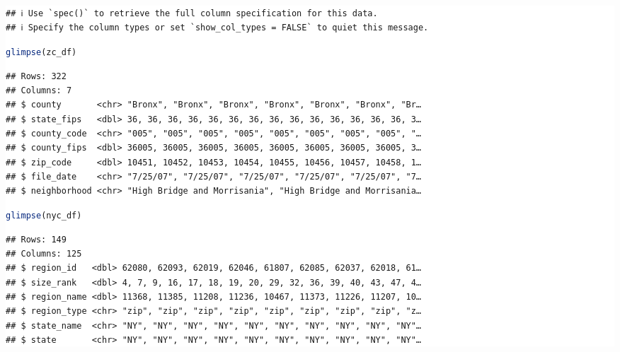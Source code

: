     ## ℹ Use `spec()` to retrieve the full column specification for this data.
    ## ℹ Specify the column types or set `show_col_types = FALSE` to quiet this message.

``` r
glimpse(zc_df)
```

    ## Rows: 322
    ## Columns: 7
    ## $ county       <chr> "Bronx", "Bronx", "Bronx", "Bronx", "Bronx", "Bronx", "Br…
    ## $ state_fips   <dbl> 36, 36, 36, 36, 36, 36, 36, 36, 36, 36, 36, 36, 36, 36, 3…
    ## $ county_code  <chr> "005", "005", "005", "005", "005", "005", "005", "005", "…
    ## $ county_fips  <dbl> 36005, 36005, 36005, 36005, 36005, 36005, 36005, 36005, 3…
    ## $ zip_code     <dbl> 10451, 10452, 10453, 10454, 10455, 10456, 10457, 10458, 1…
    ## $ file_date    <chr> "7/25/07", "7/25/07", "7/25/07", "7/25/07", "7/25/07", "7…
    ## $ neighborhood <chr> "High Bridge and Morrisania", "High Bridge and Morrisania…

``` r
glimpse(nyc_df)
```

    ## Rows: 149
    ## Columns: 125
    ## $ region_id   <dbl> 62080, 62093, 62019, 62046, 61807, 62085, 62037, 62018, 61…
    ## $ size_rank   <dbl> 4, 7, 9, 16, 17, 18, 19, 20, 29, 32, 36, 39, 40, 43, 47, 4…
    ## $ region_name <dbl> 11368, 11385, 11208, 11236, 10467, 11373, 11226, 11207, 10…
    ## $ region_type <chr> "zip", "zip", "zip", "zip", "zip", "zip", "zip", "zip", "z…
    ## $ state_name  <chr> "NY", "NY", "NY", "NY", "NY", "NY", "NY", "NY", "NY", "NY"…
    ## $ state       <chr> "NY", "NY", "NY", "NY", "NY", "NY", "NY", "NY", "NY", "NY"…